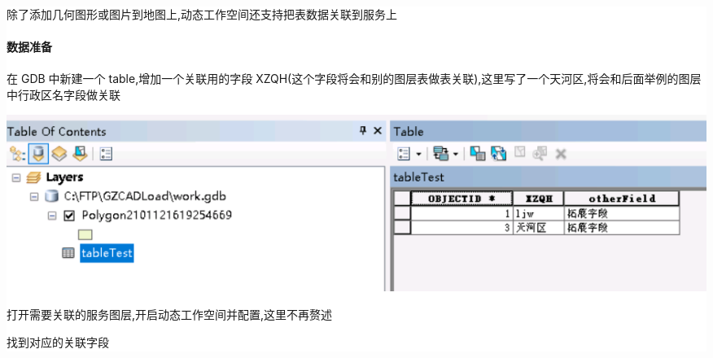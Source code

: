 除了添加几何图形或图片到地图上,动态工作空间还支持把表数据关联到服务上

#### 数据准备

在 GDB 中新建一个 table,增加一个关联用的字段 XZQH(这个字段将会和别的图层表做表关联),这里写了一个天河区,将会和后面举例的图层中行政区名字段做关联

![image](../.vuepress/public/images/2020summary/16.png)

打开需要关联的服务图层,开启动态工作空间并配置,这里不再赘述

找到对应的关联字段
